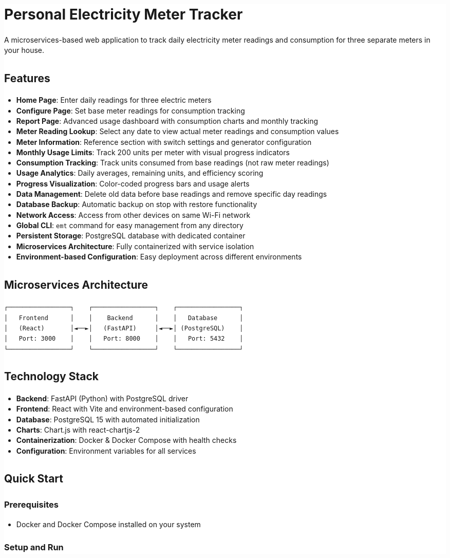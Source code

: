 # Personal Electricity Meter Tracker

A microservices-based web application to track daily electricity meter readings and consumption for three separate meters in your house.

## Features

- **Home Page**: Enter daily readings for three electric meters
- **Configure Page**: Set base meter readings for consumption tracking
- **Report Page**: Advanced usage dashboard with consumption charts and monthly tracking
- **Meter Reading Lookup**: Select any date to view actual meter readings and consumption values
- **Meter Information**: Reference section with switch settings and generator configuration
- **Monthly Usage Limits**: Track 200 units per meter with visual progress indicators
- **Consumption Tracking**: Track units consumed from base readings (not raw meter readings)
- **Usage Analytics**: Daily averages, remaining units, and efficiency scoring
- **Progress Visualization**: Color-coded progress bars and usage alerts
- **Data Management**: Delete old data before base readings and remove specific day readings
- **Database Backup**: Automatic backup on stop with restore functionality
- **Network Access**: Access from other devices on same Wi-Fi network
- **Global CLI**: `emt` command for easy management from any directory
- **Persistent Storage**: PostgreSQL database with dedicated container
- **Microservices Architecture**: Fully containerized with service isolation
- **Environment-based Configuration**: Easy deployment across different environments

## Microservices Architecture

```
┌─────────────────┐    ┌─────────────────┐    ┌─────────────────┐
│   Frontend      │    │    Backend      │    │   Database      │
│   (React)       │◄──►│   (FastAPI)     │◄──►│ (PostgreSQL)    │
│   Port: 3000    │    │   Port: 8000    │    │   Port: 5432    │
└─────────────────┘    └─────────────────┘    └─────────────────┘
```

## Technology Stack

- **Backend**: FastAPI (Python) with PostgreSQL driver
- **Frontend**: React with Vite and environment-based configuration
- **Database**: PostgreSQL 15 with automated initialization
- **Charts**: Chart.js with react-chartjs-2
- **Containerization**: Docker & Docker Compose with health checks
- **Configuration**: Environment variables for all services

## Quick Start

### Prerequisites
- Docker and Docker Compose installed on your system

### Setup and Run
